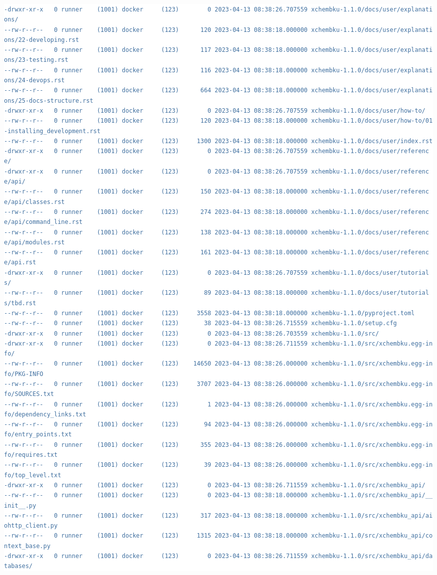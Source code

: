 ```diff
-drwxr-xr-x   0 runner    (1001) docker     (123)        0 2023-04-13 08:38:26.707559 xchembku-1.1.0/docs/user/explanations/
--rw-r--r--   0 runner    (1001) docker     (123)      120 2023-04-13 08:38:18.000000 xchembku-1.1.0/docs/user/explanations/22-developing.rst
--rw-r--r--   0 runner    (1001) docker     (123)      117 2023-04-13 08:38:18.000000 xchembku-1.1.0/docs/user/explanations/23-testing.rst
--rw-r--r--   0 runner    (1001) docker     (123)      116 2023-04-13 08:38:18.000000 xchembku-1.1.0/docs/user/explanations/24-devops.rst
--rw-r--r--   0 runner    (1001) docker     (123)      664 2023-04-13 08:38:18.000000 xchembku-1.1.0/docs/user/explanations/25-docs-structure.rst
-drwxr-xr-x   0 runner    (1001) docker     (123)        0 2023-04-13 08:38:26.707559 xchembku-1.1.0/docs/user/how-to/
--rw-r--r--   0 runner    (1001) docker     (123)      120 2023-04-13 08:38:18.000000 xchembku-1.1.0/docs/user/how-to/01-installing_development.rst
--rw-r--r--   0 runner    (1001) docker     (123)     1300 2023-04-13 08:38:18.000000 xchembku-1.1.0/docs/user/index.rst
-drwxr-xr-x   0 runner    (1001) docker     (123)        0 2023-04-13 08:38:26.707559 xchembku-1.1.0/docs/user/reference/
-drwxr-xr-x   0 runner    (1001) docker     (123)        0 2023-04-13 08:38:26.707559 xchembku-1.1.0/docs/user/reference/api/
--rw-r--r--   0 runner    (1001) docker     (123)      150 2023-04-13 08:38:18.000000 xchembku-1.1.0/docs/user/reference/api/classes.rst
--rw-r--r--   0 runner    (1001) docker     (123)      274 2023-04-13 08:38:18.000000 xchembku-1.1.0/docs/user/reference/api/command_line.rst
--rw-r--r--   0 runner    (1001) docker     (123)      138 2023-04-13 08:38:18.000000 xchembku-1.1.0/docs/user/reference/api/modules.rst
--rw-r--r--   0 runner    (1001) docker     (123)      161 2023-04-13 08:38:18.000000 xchembku-1.1.0/docs/user/reference/api.rst
-drwxr-xr-x   0 runner    (1001) docker     (123)        0 2023-04-13 08:38:26.707559 xchembku-1.1.0/docs/user/tutorials/
--rw-r--r--   0 runner    (1001) docker     (123)       89 2023-04-13 08:38:18.000000 xchembku-1.1.0/docs/user/tutorials/tbd.rst
--rw-r--r--   0 runner    (1001) docker     (123)     3558 2023-04-13 08:38:18.000000 xchembku-1.1.0/pyproject.toml
--rw-r--r--   0 runner    (1001) docker     (123)       38 2023-04-13 08:38:26.715559 xchembku-1.1.0/setup.cfg
-drwxr-xr-x   0 runner    (1001) docker     (123)        0 2023-04-13 08:38:26.703559 xchembku-1.1.0/src/
-drwxr-xr-x   0 runner    (1001) docker     (123)        0 2023-04-13 08:38:26.711559 xchembku-1.1.0/src/xchembku.egg-info/
--rw-r--r--   0 runner    (1001) docker     (123)    14650 2023-04-13 08:38:26.000000 xchembku-1.1.0/src/xchembku.egg-info/PKG-INFO
--rw-r--r--   0 runner    (1001) docker     (123)     3707 2023-04-13 08:38:26.000000 xchembku-1.1.0/src/xchembku.egg-info/SOURCES.txt
--rw-r--r--   0 runner    (1001) docker     (123)        1 2023-04-13 08:38:26.000000 xchembku-1.1.0/src/xchembku.egg-info/dependency_links.txt
--rw-r--r--   0 runner    (1001) docker     (123)       94 2023-04-13 08:38:26.000000 xchembku-1.1.0/src/xchembku.egg-info/entry_points.txt
--rw-r--r--   0 runner    (1001) docker     (123)      355 2023-04-13 08:38:26.000000 xchembku-1.1.0/src/xchembku.egg-info/requires.txt
--rw-r--r--   0 runner    (1001) docker     (123)       39 2023-04-13 08:38:26.000000 xchembku-1.1.0/src/xchembku.egg-info/top_level.txt
-drwxr-xr-x   0 runner    (1001) docker     (123)        0 2023-04-13 08:38:26.711559 xchembku-1.1.0/src/xchembku_api/
--rw-r--r--   0 runner    (1001) docker     (123)        0 2023-04-13 08:38:18.000000 xchembku-1.1.0/src/xchembku_api/__init__.py
--rw-r--r--   0 runner    (1001) docker     (123)      317 2023-04-13 08:38:18.000000 xchembku-1.1.0/src/xchembku_api/aiohttp_client.py
--rw-r--r--   0 runner    (1001) docker     (123)     1315 2023-04-13 08:38:18.000000 xchembku-1.1.0/src/xchembku_api/context_base.py
-drwxr-xr-x   0 runner    (1001) docker     (123)        0 2023-04-13 08:38:26.711559 xchembku-1.1.0/src/xchembku_api/databases/
```